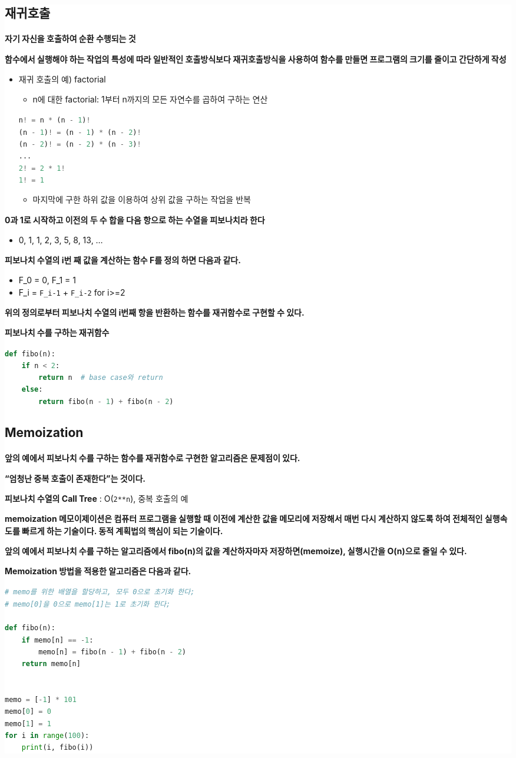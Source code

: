 ## 재귀호출

**자기 자신을 호출하여 순환 수행되는 것**

**함수에서 실행해야 하는 작업의 특성에 따라 일반적인 호출방식보다 재귀호출방식을 사용하여 함수를 만들면 프로그램의 크기를 줄이고 간단하게 작성**

- 재귀 호출의 예) factorial
  - n에 대한 factorial: 1부터 n까지의 모든 자연수를 곱하여 구하는 연산
  
  ```python
  n! = n * (n - 1)!
  (n - 1)! = (n - 1) * (n - 2)!
  (n - 2)! = (n - 2) * (n - 3)!
  ...
  2! = 2 * 1!
  1! = 1
  ```
  
  - 마지막에 구한 하위 값을 이용하여 상위 값을 구하는 작업을 반복

**0과 1로 시작하고 이전의 두 수 합을 다음 항으로 하는 수열을 피보나치라 한다**

- 0, 1, 1, 2, 3, 5, 8, 13, …

**피보나치 수열의 i번 째 값을 계산하는 함수 F를 정의 하면 다음과 같다.**

- F_0 = 0, F_1 = 1
- F_i = `F_i-1` + `F_i-2` for i>=2

**위의 정의로부터 피보나치 수열의 i번째 항을 반환하는 함수를 재귀함수로 구현할 수 있다.**

**피보나치 수를 구하는 재귀함수**

```python
def fibo(n):
    if n < 2:
        return n  # base case와 return
    else:
        return fibo(n - 1) + fibo(n - 2)
```

## Memoization

**앞의 예에서 피보나치 수를 구하는 함수를 재귀함수로 구현한 알고리즘은 문제점이 있다.**

**“엄청난 중복 호출이 존재한다”는 것이다.**

**피보나치 수열의 Call Tree** : O(`2**n`), 중복 호출의 예

**memoization 메모이제이션은 컴퓨터 프로그램을 실행할 때 이전에 계산한 값을 메모리에 저장해서 매번 다시 계산하지 않도록 하여 전체적인 실행속도를 빠르게 하는 기술이다. 동적 계획법의 핵심이 되는 기술이다.**

**앞의 예에서 피보나치 수를 구하는 알고리즘에서 fibo(n)의 값을 계산하자마자 저장하면(memoize), 실행시간을 O(n)으로 줄일 수 있다.**

**Memoization 방법을 적용한 알고리즘은 다음과 같다.**

```python
# memo를 위한 배열을 할당하고, 모두 0으로 초기화 한다;
# memo[0]을 0으로 memo[1]는 1로 초기화 한다;

def fibo(n):
    if memo[n] == -1:
        memo[n] = fibo(n - 1) + fibo(n - 2)
    return memo[n]


memo = [-1] * 101
memo[0] = 0
memo[1] = 1
for i in range(100):
    print(i, fibo(i))
```